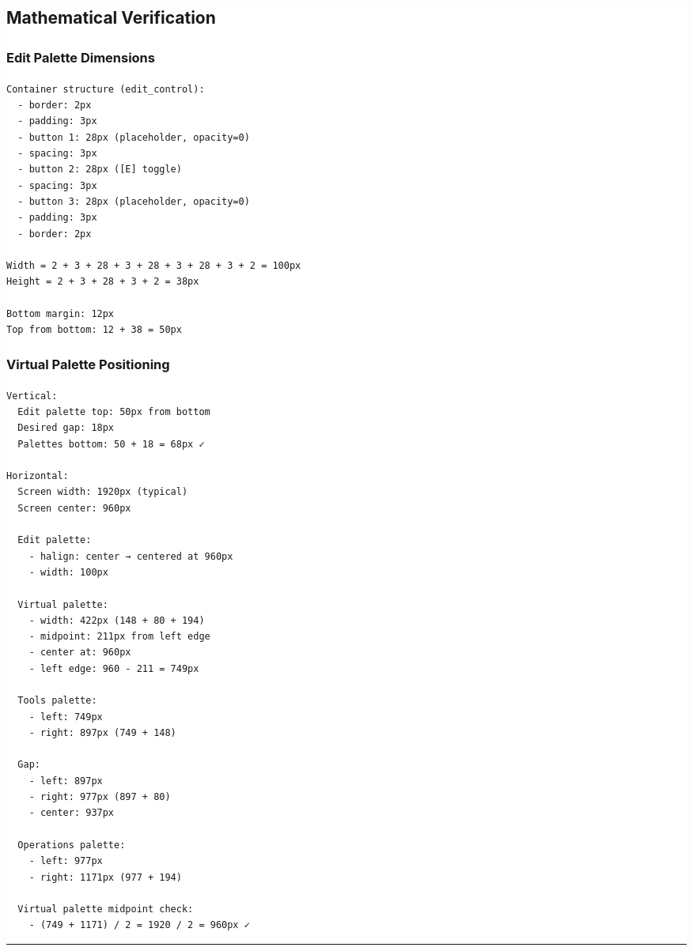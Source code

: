 
## Mathematical Verification

### Edit Palette Dimensions
```
Container structure (edit_control):
  - border: 2px
  - padding: 3px
  - button 1: 28px (placeholder, opacity=0)
  - spacing: 3px
  - button 2: 28px ([E] toggle)
  - spacing: 3px
  - button 3: 28px (placeholder, opacity=0)
  - padding: 3px
  - border: 2px

Width = 2 + 3 + 28 + 3 + 28 + 3 + 28 + 3 + 2 = 100px
Height = 2 + 3 + 28 + 3 + 2 = 38px

Bottom margin: 12px
Top from bottom: 12 + 38 = 50px
```

### Virtual Palette Positioning
```
Vertical:
  Edit palette top: 50px from bottom
  Desired gap: 18px
  Palettes bottom: 50 + 18 = 68px ✓

Horizontal:
  Screen width: 1920px (typical)
  Screen center: 960px
  
  Edit palette:
    - halign: center → centered at 960px
    - width: 100px
    
  Virtual palette:
    - width: 422px (148 + 80 + 194)
    - midpoint: 211px from left edge
    - center at: 960px
    - left edge: 960 - 211 = 749px
    
  Tools palette:
    - left: 749px
    - right: 897px (749 + 148)
    
  Gap:
    - left: 897px
    - right: 977px (897 + 80)
    - center: 937px
    
  Operations palette:
    - left: 977px
    - right: 1171px (977 + 194)
    
  Virtual palette midpoint check:
    - (749 + 1171) / 2 = 1920 / 2 = 960px ✓
```

---